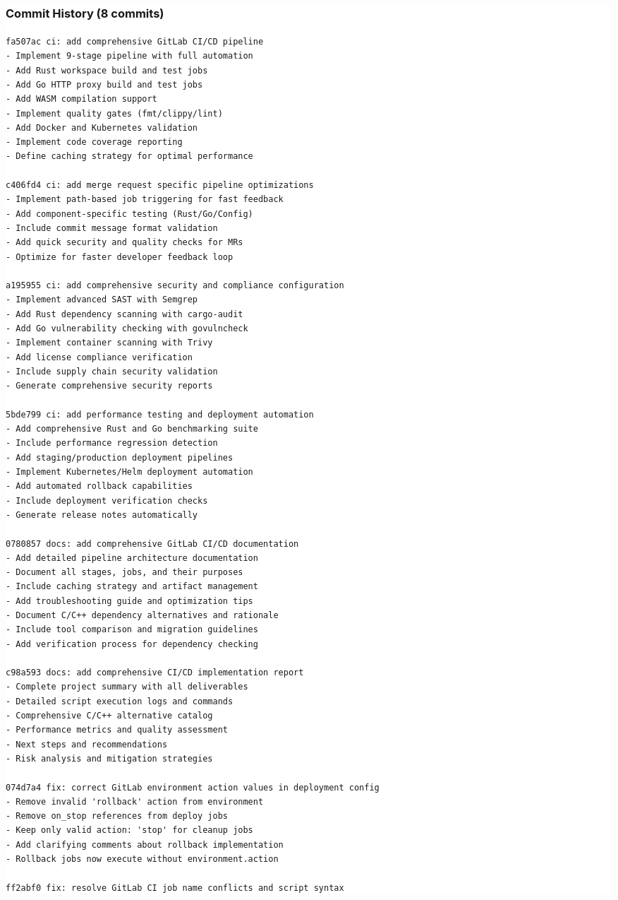 ### Commit History (8 commits)

```
fa507ac ci: add comprehensive GitLab CI/CD pipeline
- Implement 9-stage pipeline with full automation
- Add Rust workspace build and test jobs
- Add Go HTTP proxy build and test jobs
- Add WASM compilation support
- Implement quality gates (fmt/clippy/lint)
- Add Docker and Kubernetes validation
- Implement code coverage reporting
- Define caching strategy for optimal performance

c406fd4 ci: add merge request specific pipeline optimizations
- Implement path-based job triggering for fast feedback
- Add component-specific testing (Rust/Go/Config)
- Include commit message format validation
- Add quick security and quality checks for MRs
- Optimize for faster developer feedback loop

a195955 ci: add comprehensive security and compliance configuration
- Implement advanced SAST with Semgrep
- Add Rust dependency scanning with cargo-audit
- Add Go vulnerability checking with govulncheck
- Implement container scanning with Trivy
- Add license compliance verification
- Include supply chain security validation
- Generate comprehensive security reports

5bde799 ci: add performance testing and deployment automation
- Add comprehensive Rust and Go benchmarking suite
- Include performance regression detection
- Add staging/production deployment pipelines
- Implement Kubernetes/Helm deployment automation
- Add automated rollback capabilities
- Include deployment verification checks
- Generate release notes automatically

0780857 docs: add comprehensive GitLab CI/CD documentation
- Add detailed pipeline architecture documentation
- Document all stages, jobs, and their purposes
- Include caching strategy and artifact management
- Add troubleshooting guide and optimization tips
- Document C/C++ dependency alternatives and rationale
- Include tool comparison and migration guidelines
- Add verification process for dependency checking

c98a593 docs: add comprehensive CI/CD implementation report
- Complete project summary with all deliverables
- Detailed script execution logs and commands
- Comprehensive C/C++ alternative catalog
- Performance metrics and quality assessment
- Next steps and recommendations
- Risk analysis and mitigation strategies

074d7a4 fix: correct GitLab environment action values in deployment config
- Remove invalid 'rollback' action from environment
- Remove on_stop references from deploy jobs
- Keep only valid action: 'stop' for cleanup jobs
- Add clarifying comments about rollback implementation
- Rollback jobs now execute without environment.action

ff2abf0 fix: resolve GitLab CI job name conflicts and script syntax
```